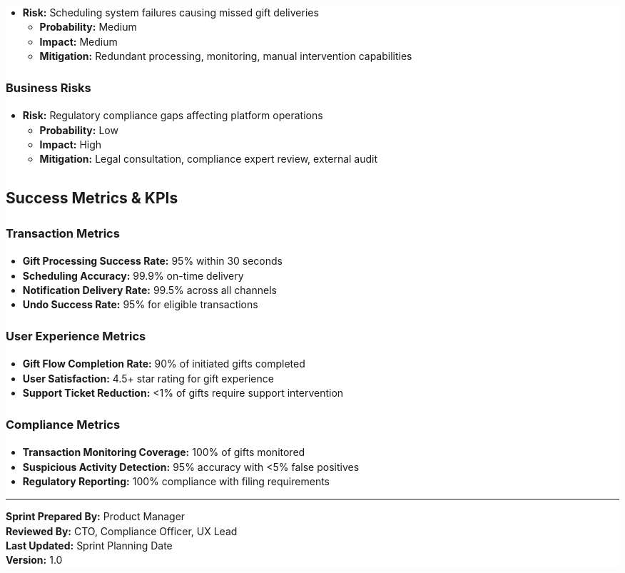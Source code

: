 - **Risk:** Scheduling system failures causing missed gift deliveries
  - **Probability:** Medium
  - **Impact:** Medium
  - **Mitigation:** Redundant processing, monitoring, manual intervention capabilities

### Business Risks
- **Risk:** Regulatory compliance gaps affecting platform operations
  - **Probability:** Low
  - **Impact:** High
  - **Mitigation:** Legal consultation, compliance expert review, external audit

## Success Metrics & KPIs

### Transaction Metrics
- **Gift Processing Success Rate:** 95% within 30 seconds
- **Scheduling Accuracy:** 99.9% on-time delivery
- **Notification Delivery Rate:** 99.5% across all channels
- **Undo Success Rate:** 95% for eligible transactions

### User Experience Metrics
- **Gift Flow Completion Rate:** 90% of initiated gifts completed
- **User Satisfaction:** 4.5+ star rating for gift experience
- **Support Ticket Reduction:** <1% of gifts require support intervention

### Compliance Metrics
- **Transaction Monitoring Coverage:** 100% of gifts monitored
- **Suspicious Activity Detection:** 95% accuracy with <5% false positives
- **Regulatory Reporting:** 100% compliance with filing requirements

---

**Sprint Prepared By:** Product Manager  
**Reviewed By:** CTO, Compliance Officer, UX Lead  
**Last Updated:** Sprint Planning Date  
**Version:** 1.0